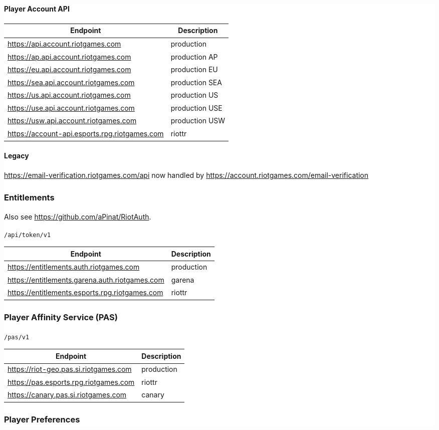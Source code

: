 #### Player Account API

| Endpoint                                      | Description    |
| --------------------------------------------- | -------------- |
| https://api.account.riotgames.com             | production     |
| https://ap.api.account.riotgames.com          | production AP  |
| https://eu.api.account.riotgames.com          | production EU  |
| https://sea.api.account.riotgames.com         | production SEA |
| https://us.api.account.riotgames.com          | production US  |
| https://use.api.account.riotgames.com         | production USE |
| https://usw.api.account.riotgames.com         | production USW |
| https://account-api.esports.rpg.riotgames.com | riottr         |

#### Legacy

https://email-verification.riotgames.com/api now handled by https://account.riotgames.com/email-verification


### Entitlements

Also see https://github.com/aPinat/RiotAuth.

`/api/token/v1`

| Endpoint                                       | Description |
| ---------------------------------------------- | ----------- |
| https://entitlements.auth.riotgames.com        | production  |
| https://entitlements.garena.auth.riotgames.com | garena      |
| https://entitlements.esports.rpg.riotgames.com | riottr      |


### Player Affinity Service (PAS)

`/pas/v1`

| Endpoint                              | Description |
| ------------------------------------- | ----------- |
| https://riot-geo.pas.si.riotgames.com | production  |
| https://pas.esports.rpg.riotgames.com | riottr      |
| https://canary.pas.si.riotgames.com   | canary      |


### Player Preferences
